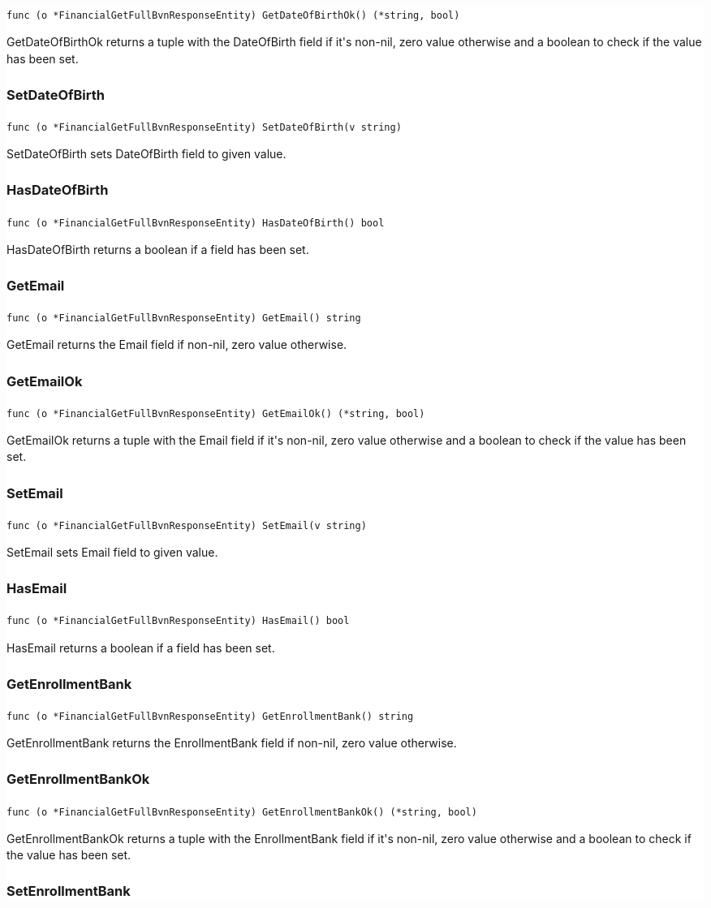 `func (o *FinancialGetFullBvnResponseEntity) GetDateOfBirthOk() (*string, bool)`

GetDateOfBirthOk returns a tuple with the DateOfBirth field if it's non-nil, zero value otherwise
and a boolean to check if the value has been set.

### SetDateOfBirth

`func (o *FinancialGetFullBvnResponseEntity) SetDateOfBirth(v string)`

SetDateOfBirth sets DateOfBirth field to given value.

### HasDateOfBirth

`func (o *FinancialGetFullBvnResponseEntity) HasDateOfBirth() bool`

HasDateOfBirth returns a boolean if a field has been set.

### GetEmail

`func (o *FinancialGetFullBvnResponseEntity) GetEmail() string`

GetEmail returns the Email field if non-nil, zero value otherwise.

### GetEmailOk

`func (o *FinancialGetFullBvnResponseEntity) GetEmailOk() (*string, bool)`

GetEmailOk returns a tuple with the Email field if it's non-nil, zero value otherwise
and a boolean to check if the value has been set.

### SetEmail

`func (o *FinancialGetFullBvnResponseEntity) SetEmail(v string)`

SetEmail sets Email field to given value.

### HasEmail

`func (o *FinancialGetFullBvnResponseEntity) HasEmail() bool`

HasEmail returns a boolean if a field has been set.

### GetEnrollmentBank

`func (o *FinancialGetFullBvnResponseEntity) GetEnrollmentBank() string`

GetEnrollmentBank returns the EnrollmentBank field if non-nil, zero value otherwise.

### GetEnrollmentBankOk

`func (o *FinancialGetFullBvnResponseEntity) GetEnrollmentBankOk() (*string, bool)`

GetEnrollmentBankOk returns a tuple with the EnrollmentBank field if it's non-nil, zero value otherwise
and a boolean to check if the value has been set.

### SetEnrollmentBank
